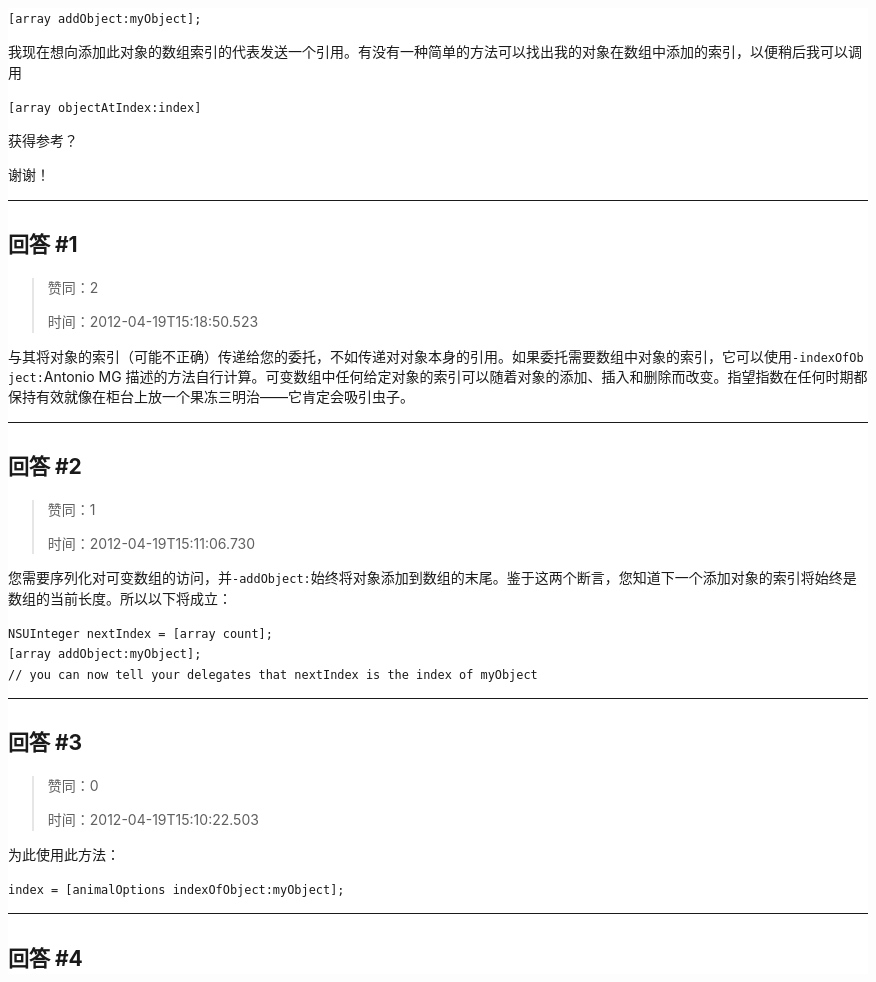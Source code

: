 ```
[array addObject:myObject]; 
```

我现在想向添加此对象的数组索引的代表发送一个引用。有没有一种简单的方法可以找出我的对象在数组中添加的索引，以便稍后我可以调用

```
[array objectAtIndex:index] 
```

获得参考？

谢谢！

* * *

## 回答 #1

> 赞同：2
> 
> 时间：2012-04-19T15:18:50.523

与其将对象的索引（可能不正确）传递给您的委托，不如传递对对象本身的引用。如果委托需要数组中对象的索引，它可以使用`-indexOfObject:`Antonio MG 描述的方法自行计算。可变数组中任何给定对象的索引可以随着对象的添加、插入和删除而改变。指望指数在任何时期都保持有效就像在柜台上放一个果冻三明治——它肯定会吸引虫子。

* * *

## 回答 #2

> 赞同：1
> 
> 时间：2012-04-19T15:11:06.730

您需要序列化对可变数组的访问，并`-addObject:`始终将对象添加到数组的末尾。鉴于这两个断言，您知道下一个添加对象的索引将始终是数组的当前长度。所以以下将成立：

```
NSUInteger nextIndex = [array count];
[array addObject:myObject];
// you can now tell your delegates that nextIndex is the index of myObject 
```

* * *

## 回答 #3

> 赞同：0
> 
> 时间：2012-04-19T15:10:22.503

为此使用此方法：

```
index = [animalOptions indexOfObject:myObject]; 
```

* * *

## 回答 #4
